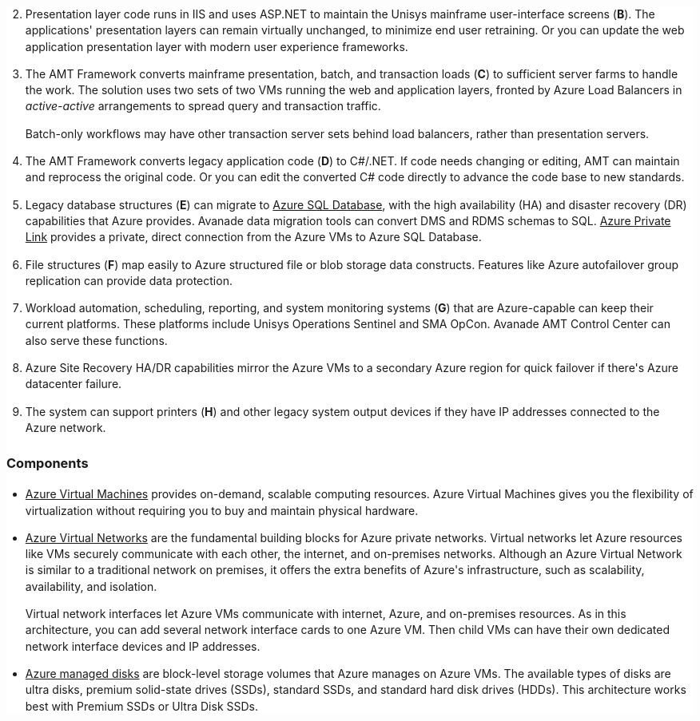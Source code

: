 2. Presentation layer code runs in IIS and uses ASP.NET to maintain the Unisys mainframe user-interface screens (**B**). The applications' presentation layers can remain virtually unchanged, to minimize end user retraining. Or you can update the web application presentation layer with modern user experience frameworks.

3. The AMT Framework converts mainframe presentation, batch, and transaction loads (**C**) to sufficient server farms to handle the work. The solution uses two sets of two VMs running the web and application layers, fronted by Azure Load Balancers in *active-active* arrangements to spread query and transaction traffic.

   Batch-only workflows may have other transaction server sets behind load balancers, rather than presentation servers.

4. The AMT Framework converts legacy application code (**D**) to C#/.NET. If code needs changing or editing, AMT can maintain and reprocess the original code. Or you can edit the converted C# code directly to advance the code base to new standards.

5. Legacy database structures (**E**) can migrate to [Azure SQL Database](/azure/azure-sql/database/sql-database-paas-overview), with the high availability (HA) and disaster recovery (DR) capabilities that Azure provides. Avanade data migration tools can convert DMS and RDMS schemas to SQL. [Azure Private Link](/azure/azure-sql/database/private-endpoint-overview) provides a private, direct connection from the Azure VMs to Azure SQL Database.

6. File structures (**F**) map easily to Azure structured file or blob storage data constructs. Features like Azure autofailover group replication can provide data protection.

7. Workload automation, scheduling, reporting, and system monitoring systems (**G**) that are Azure-capable can keep their current platforms. These platforms include Unisys Operations Sentinel and SMA OpCon. Avanade AMT Control Center can also serve these functions.

8. Azure Site Recovery HA/DR capabilities mirror the Azure VMs to a secondary Azure region for quick failover if there's Azure datacenter failure.

9. The system can support printers (**H**) and other legacy system output devices if they have IP addresses connected to the Azure network.

### Components

- [Azure Virtual Machines](https://azure.microsoft.com/services/virtual-machines) provides on-demand, scalable computing resources. Azure Virtual Machines gives you the flexibility of virtualization without requiring you to buy and maintain physical hardware.

- [Azure Virtual Networks](https://azure.microsoft.com/products/virtual-network) are the fundamental building blocks for Azure private networks. Virtual networks let Azure resources like VMs securely communicate with each other, the internet, and on-premises networks. Although an Azure Virtual Network is similar to a traditional network on premises, it offers the extra benefits of Azure's infrastructure, such as scalability, availability, and isolation.

  Virtual network interfaces let Azure VMs communicate with internet, Azure, and on-premises resources. As in this architecture, you can add several network interface cards to one Azure VM. Then child VMs can have their own dedicated network interface devices and IP addresses.

- [Azure managed disks](https://azure.microsoft.com/products/storage/disks) are block-level storage volumes that Azure manages on Azure VMs. The available types of disks are ultra disks, premium solid-state drives (SSDs), standard SSDs, and standard hard disk drives (HDDs). This architecture works best with Premium SSDs or Ultra Disk SSDs.
